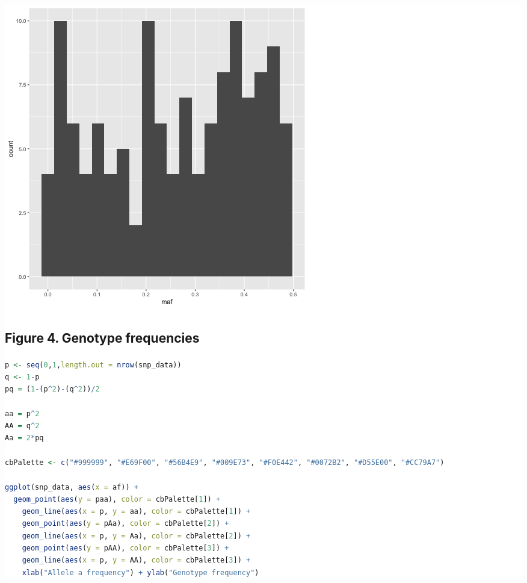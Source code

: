 ![plot of chunk unnamed-chunk-5](figure/unnamed-chunk-5-1.png)

## Figure 4. Genotype frequencies


```r
p <- seq(0,1,length.out = nrow(snp_data))
q <- 1-p
pq = (1-(p^2)-(q^2))/2

aa = p^2
AA = q^2
Aa = 2*pq

cbPalette <- c("#999999", "#E69F00", "#56B4E9", "#009E73", "#F0E442", "#0072B2", "#D55E00", "#CC79A7")

ggplot(snp_data, aes(x = af)) + 
  geom_point(aes(y = paa), color = cbPalette[1]) + 
	geom_line(aes(x = p, y = aa), color = cbPalette[1]) +
	geom_point(aes(y = pAa), color = cbPalette[2]) + 
	geom_line(aes(x = p, y = Aa), color = cbPalette[2]) +
	geom_point(aes(y = pAA), color = cbPalette[3]) + 
	geom_line(aes(x = p, y = AA), color = cbPalette[3]) +
	xlab("Allele a frequency") + ylab("Genotype frequency")
```
